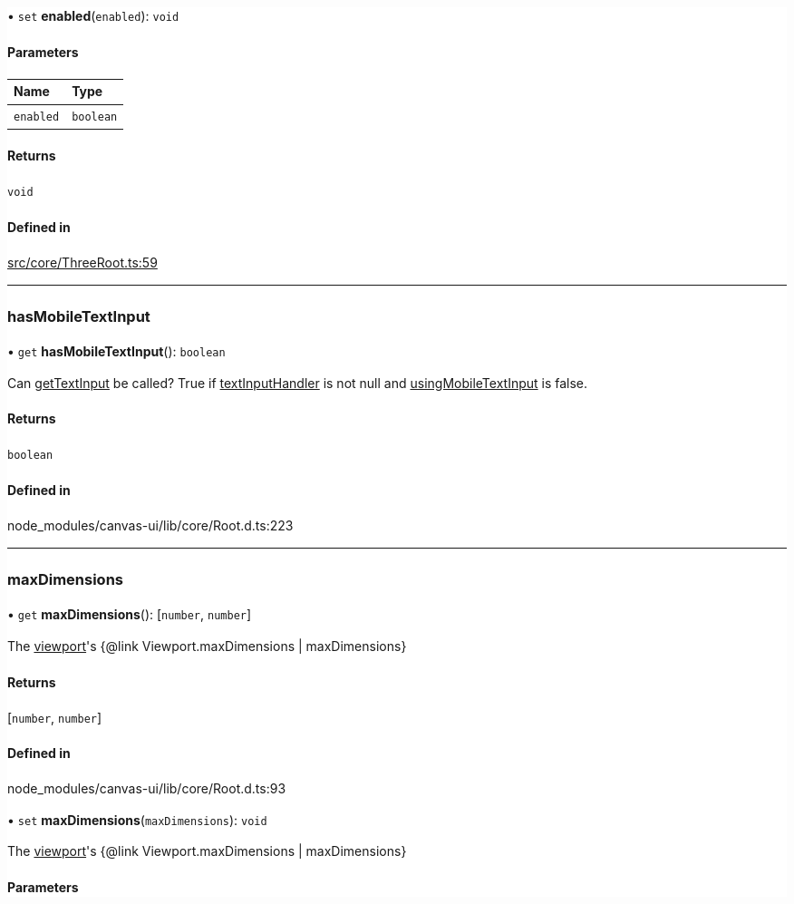 • `set` **enabled**(`enabled`): `void`

#### Parameters

| Name | Type |
| :------ | :------ |
| `enabled` | `boolean` |

#### Returns

`void`

#### Defined in

[src/core/ThreeRoot.ts:59](https://github.com/playkostudios/canvas-ui-three/blob/47d5485/src/core/ThreeRoot.ts#L59)

___

### hasMobileTextInput

• `get` **hasMobileTextInput**(): `boolean`

Can [getTextInput](ThreeRoot.md#gettextinput) be called? True if [textInputHandler](ThreeRoot.md#textinputhandler) is
not null and [usingMobileTextInput](ThreeRoot.md#usingmobiletextinput) is false.

#### Returns

`boolean`

#### Defined in

node_modules/canvas-ui/lib/core/Root.d.ts:223

___

### maxDimensions

• `get` **maxDimensions**(): [`number`, `number`]

The [viewport](ThreeRoot.md#viewport)'s {@link Viewport.maxDimensions | maxDimensions}

#### Returns

[`number`, `number`]

#### Defined in

node_modules/canvas-ui/lib/core/Root.d.ts:93

• `set` **maxDimensions**(`maxDimensions`): `void`

The [viewport](ThreeRoot.md#viewport)'s {@link Viewport.maxDimensions | maxDimensions}

#### Parameters
